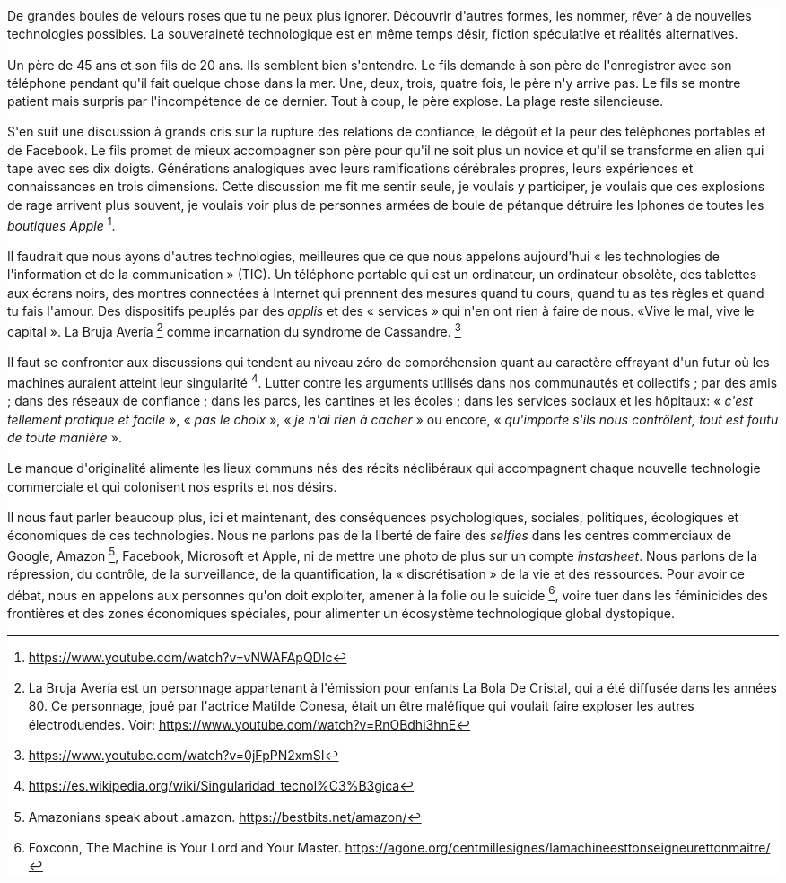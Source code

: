De grandes boules de velours roses que tu ne peux plus ignorer.
Découvrir d'autres formes, les nommer, rêver à de nouvelles technologies
possibles.  La souveraineté technologique est en même temps désir,
fiction spéculative et réalités alternatives.

Un père de 45 ans et son fils de 20 ans.  Ils semblent bien s'entendre.
Le fils demande à son père de l'enregistrer avec son téléphone pendant
qu'il fait quelque chose dans la mer.  Une, deux, trois, quatre fois, le
père n'y arrive pas.  Le fils se montre patient mais surpris par
l'incompétence de ce dernier.  Tout à coup, le père explose.  La plage
reste silencieuse.

S'en suit une discussion à grands cris sur la rupture des relations de
confiance, le dégoût et la peur des téléphones portables et de Facebook.
Le fils promet de mieux accompagner son père pour qu'il ne soit plus un
novice et qu'il se transforme en alien qui tape avec ses dix doigts.
Générations analogiques avec leurs ramifications cérébrales propres,
leurs expériences et connaissances en trois dimensions.  Cette discussion
me fit me sentir seule, je voulais y participer, je voulais que ces
explosions de rage arrivent plus souvent, je voulais voir plus de
personnes armées de boule de pétanque détruire les Iphones de toutes les
*boutiques Apple* [^4].

Il faudrait que nous ayons d'autres technologies, meilleures que ce que
nous appelons aujourd'hui « les technologies de l'information et de la
communication » (TIC).  Un téléphone portable qui est un ordinateur, un
ordinateur obsolète, des tablettes aux écrans noirs, des montres
connectées à Internet qui prennent des mesures quand tu cours, quand tu
as tes règles et quand tu fais l'amour.  Des dispositifs peuplés par des
*applis* et des « services » qui n'en ont rien à faire de nous.  «Vive le
mal, vive le capital ».  La Bruja Avería [^5] comme incarnation du
syndrome de Cassandre. [^6]

Il faut se confronter aux discussions qui tendent au niveau zéro de
compréhension quant au caractère effrayant d'un futur où les machines
auraient atteint leur singularité [^7].  Lutter contre les arguments
utilisés dans nos communautés et collectifs ; par des amis ; dans des
réseaux de confiance ; dans les parcs, les cantines et les écoles ; dans
les services sociaux et les hôpitaux: « *c'est tellement pratique et
facile* », « *pas le choix* », « *je n'ai rien à cacher* » ou encore, «
*qu'importe s'ils nous contrôlent, tout est foutu de toute manière* ».

Le manque d'originalité alimente les lieux communs nés des récits
néolibéraux qui accompagnent chaque nouvelle technologie commerciale et
qui colonisent nos esprits et nos désirs.

Il nous faut parler beaucoup plus, ici et maintenant, des conséquences
psychologiques, sociales, politiques, écologiques et économiques de ces
technologies.  Nous ne parlons pas de la liberté de faire des *selfies*
dans les centres commerciaux de Google, Amazon [^8], Facebook, Microsoft
et Apple, ni de mettre une photo de plus sur un compte *instasheet*.
Nous parlons de la répression, du contrôle, de la surveillance, de la
quantification, la « discrétisation » de la vie et des ressources.  Pour
avoir ce débat, nous en appelons aux personnes qu'on doit exploiter,
amener à la folie ou le suicide [^9], voire tuer dans les féminicides des
frontières et des zones économiques spéciales, pour alimenter un
écosystème technologique global dystopique.


[^1]: Atelier d'écriture spéculative sur les technologies féministes, organisé par Cooptecniques pendant l'édition 2017 de Hack the Earth à Calafou. http://cooptecniques.net/taller-de-escritura-especulativa-tecnologias-feministas/
[^2]: Octavia's Brood: *Science Fiction Stories from Social Justice Movements*; Walidah Imarisha; adrienne maree brown.
[^3]: Sal de la maquina.  Superar la adicción a las nuevas tecnologías, Sergio Legaz, auteur et Miguel Brieva, dessinateur et membre du conseil éditorial de Libros en acción.
[^4]: https://www.youtube.com/watch?v=vNWAFApQDIc
[^5]: La Bruja Avería est un personnage appartenant à l'émission pour enfants La Bola De Cristal, qui a été diffusée dans les années 80.  Ce personnage, joué par l'actrice Matilde Conesa, était un être maléfique qui voulait faire exploser les autres électroduendes.  Voir: https://www.youtube.com/watch?v=RnOBdhi3hnE
[^6]: https://www.youtube.com/watch?v=0jFpPN2xmSI
[^7]: https://es.wikipedia.org/wiki/Singularidad_tecnol%C3%B3gica
[^8]: Amazonians speak about .amazon. https://bestbits.net/amazon/
[^9]: Foxconn, The Machine is Your Lord and Your Master. https://agone.org/centmillesignes/lamachineesttonseigneurettonmaitre/
[^10]: https://www.plateforme-echange.org/IMG/pdf/dossier-st-fr-2014-07-05.pdf
[^11]: https://gynepunk.hotglue.me/
[^12]: https://en.wikipedia.org/wiki/Voja_Antoni%C4%87     https://archive.org/details/20140418VojaAntonicTalkHackTheBiblioCalafou    https://hackaday.io/projects/hacker/65061 https://twitter.com/voja\_antonic?lang=es
[^13]: https://rverzola.wordpress.com https://wiki.p2pfoundation.net/Roberto_Verzola
[^14]: http://www.eldiario.es/hojaderouter/internet/Onno_W-_Purbo-wokbolic-wajanbolic-internet-wifi_0_520048966.html https://twitter.com/onnowpurbo https://www.youtube.com/watch?v=b_7c_XDmySw - Wokbolik, what's that?
[^15]: Talking to Vula: The Story of the Secret Underground Communications Network of Operation Vula, Tim Jenkin, 1995. The Vula Connection: Film documentary about the story of Operation Vula, 2014. https://www.youtube.com/watch?v=zSOTVfNe54A Escape from Pretoria https://www.youtube.com/watch?v=0WyeAaYjlxE
[^16]: « Today, everybody uses open source code, including Fortune 500 companies, government, major software companies and startups.  Sharing, rather than building proprietary code, turned out to be cheaper, easier, and more efficient.  This increased demand puts additional strain on those who maintain this infrastructure, yet because these communities are not highly visible, the rest of the world has been slow to notice.  Most of us take opening a software application for granted, the way we take turning on the lights for granted.  We don’t think about the human capital necessary to make that happen.  In the face of unprecedented demand, the costs of not supporting our digital infrastructure are numerous. »
[^17]: https://fordfoundcontent.blob.core.windows.net/media/2976/roads-and-bridges-the-unseen-labor-behind-our-digital-infrastructure.pdf
[^18]: https://en.wikipedia.org/wiki/The_Coconut_Revolution
[^19]: https://degooglisons-internet.org
[^20]: http://sobtec.cat/
[^21]: http://antimwc.alscarrers.org/
[^22]: http://www.setem.org/blog/cat/catalunya/mobile-social-congress-2017-28-de-febrer-i-1-de-marc
[^23]: https://bits.city/
[^24]: http://latelierpaysan.org/Plans-et-Tutoriels
[^25]: https://fr.wikipedia.org/wiki/Proph%C3%A9tie_autor%C3%A9alisatrice
[^26]: Weapons of Math Destruction: How Big Data Increases Inequality and Threatens Democracy, Cathy O'Neil, 2016.
[^27]: http://terminatorstudies.org/map/